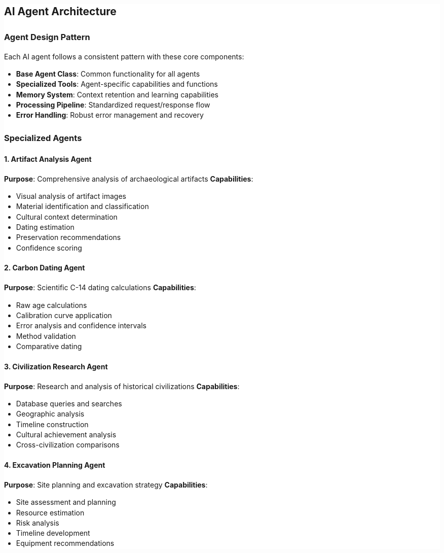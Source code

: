 
## AI Agent Architecture

### Agent Design Pattern

Each AI agent follows a consistent pattern with these core components:

- **Base Agent Class**: Common functionality for all agents
- **Specialized Tools**: Agent-specific capabilities and functions
- **Memory System**: Context retention and learning capabilities
- **Processing Pipeline**: Standardized request/response flow
- **Error Handling**: Robust error management and recovery

### Specialized Agents

#### 1. Artifact Analysis Agent
**Purpose**: Comprehensive analysis of archaeological artifacts
**Capabilities**:
- Visual analysis of artifact images
- Material identification and classification
- Cultural context determination
- Dating estimation
- Preservation recommendations
- Confidence scoring

#### 2. Carbon Dating Agent
**Purpose**: Scientific C-14 dating calculations
**Capabilities**:
- Raw age calculations
- Calibration curve application
- Error analysis and confidence intervals
- Method validation
- Comparative dating

#### 3. Civilization Research Agent
**Purpose**: Research and analysis of historical civilizations
**Capabilities**:
- Database queries and searches
- Geographic analysis
- Timeline construction
- Cultural achievement analysis
- Cross-civilization comparisons

#### 4. Excavation Planning Agent
**Purpose**: Site planning and excavation strategy
**Capabilities**:
- Site assessment and planning
- Resource estimation
- Risk analysis
- Timeline development
- Equipment recommendations
